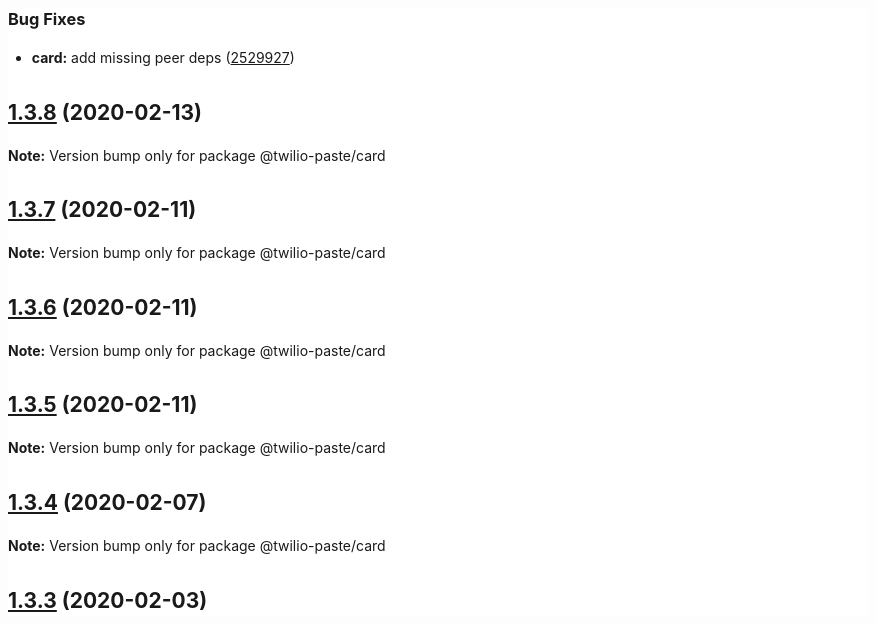 
### Bug Fixes

* **card:** add missing peer deps ([2529927](https://github.com/twilio-labs/paste/commit/2529927de49bc2550c14e99a5b1fa80960a98703))





## [1.3.8](https://github.com/twilio-labs/paste/compare/@twilio-paste/card@1.3.7...@twilio-paste/card@1.3.8) (2020-02-13)

**Note:** Version bump only for package @twilio-paste/card





## [1.3.7](https://github.com/twilio-labs/paste/compare/@twilio-paste/card@1.3.6...@twilio-paste/card@1.3.7) (2020-02-11)

**Note:** Version bump only for package @twilio-paste/card





## [1.3.6](https://github.com/twilio-labs/paste/compare/@twilio-paste/card@1.3.5...@twilio-paste/card@1.3.6) (2020-02-11)

**Note:** Version bump only for package @twilio-paste/card





## [1.3.5](https://github.com/twilio-labs/paste/compare/@twilio-paste/card@1.3.4...@twilio-paste/card@1.3.5) (2020-02-11)

**Note:** Version bump only for package @twilio-paste/card





## [1.3.4](https://github.com/twilio-labs/paste/compare/@twilio-paste/card@1.3.3...@twilio-paste/card@1.3.4) (2020-02-07)

**Note:** Version bump only for package @twilio-paste/card





## [1.3.3](https://github.com/twilio-labs/paste/compare/@twilio-paste/card@1.3.2...@twilio-paste/card@1.3.3) (2020-02-03)
